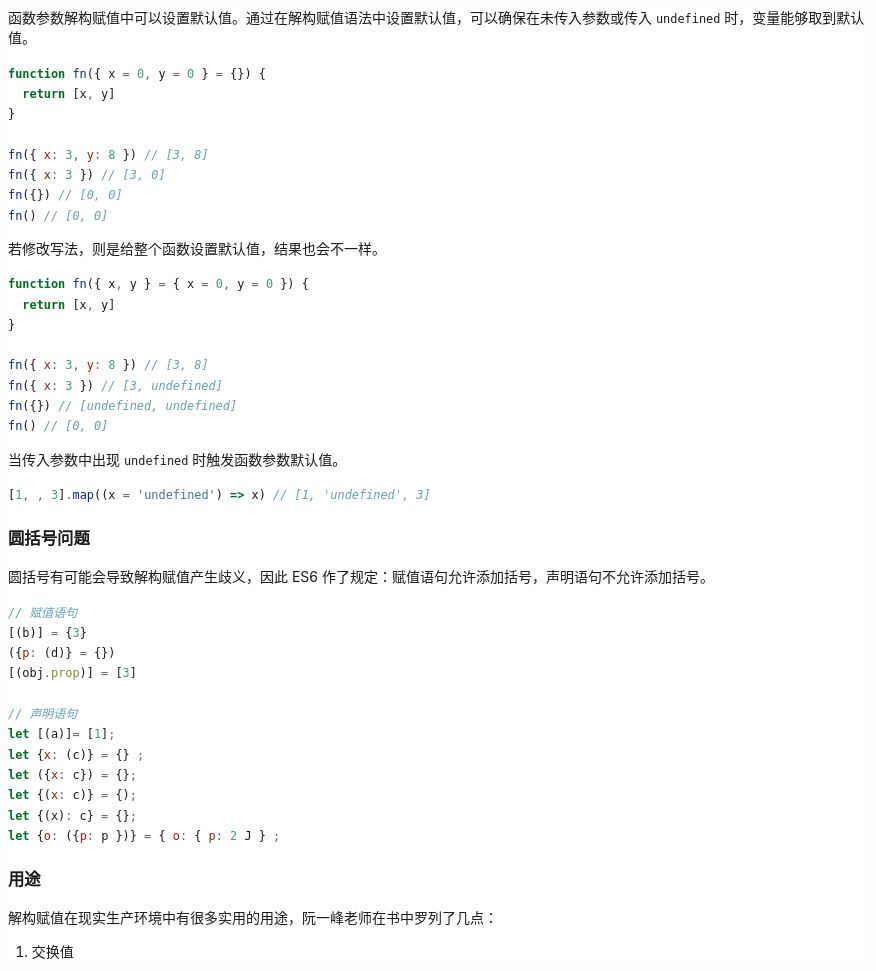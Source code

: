 函数参数解构赋值中可以设置默认值。通过在解构赋值语法中设置默认值，可以确保在未传入参数或传入 `undefined` 时，变量能够取到默认值。

```js
function fn({ x = 0, y = 0 } = {}) {
  return [x, y]
}

fn({ x: 3, y: 8 }) // [3, 8]
fn({ x: 3 }) // [3, 0]
fn({}) // [0, 0]
fn() // [0, 0]
```

若修改写法，则是给整个函数设置默认值，结果也会不一样。

```js
function fn({ x, y } = { x = 0, y = 0 }) {
  return [x, y]
}

fn({ x: 3, y: 8 }) // [3, 8]
fn({ x: 3 }) // [3, undefined]
fn({}) // [undefined, undefined]
fn() // [0, 0]
```

当传入参数中出现 `undefined` 时触发函数参数默认值。

```js
[1, , 3].map((x = 'undefined') => x) // [1, 'undefined', 3]
```

### 圆括号问题

圆括号有可能会导致解构赋值产生歧义，因此 ES6 作了规定：赋值语句允许添加括号，声明语句不允许添加括号。

```js
// 赋值语句
[(b)] = {3}
({p: (d)} = {})
[(obj.prop)] = [3]

// 声明语句
let [(a)]= [1]; 
let {x: (c)} = {} ; 
let ({x: c}) = {}; 
let {(x: c)} = {); 
let {(x): c} = {}; 
let {o: ({p: p })} = { o: { p: 2 J } ; 
```

### 用途

解构赋值在现实生产环境中有很多实用的用途，阮一峰老师在书中罗列了几点：

1. 交换值
